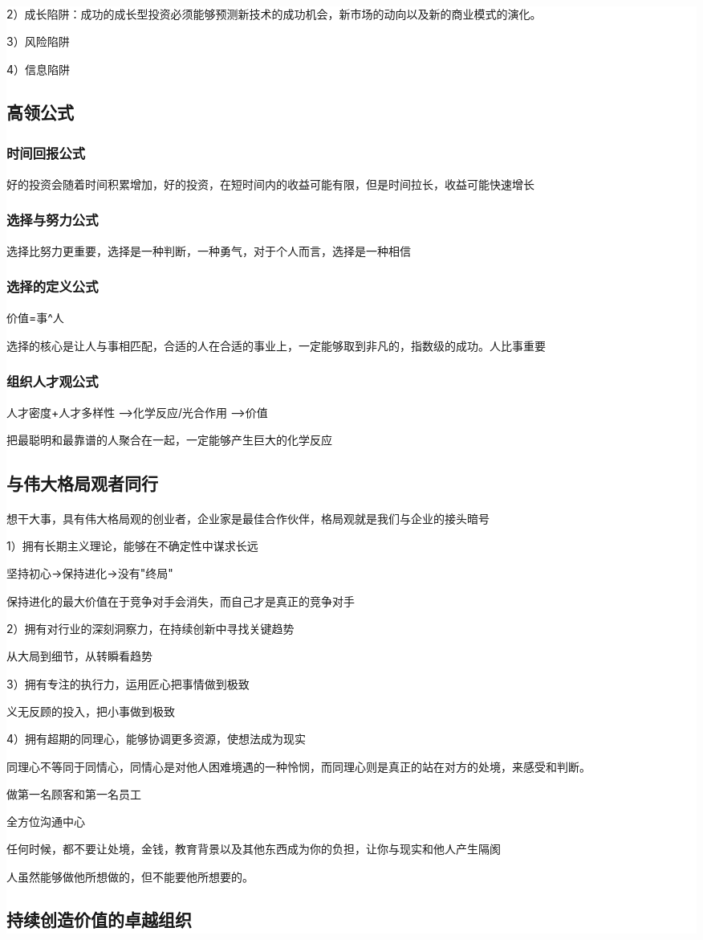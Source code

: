 2）成长陷阱：成功的成长型投资必须能够预测新技术的成功机会，新市场的动向以及新的商业模式的演化。

3）风险陷阱

4）信息陷阱

## 高领公式

### 时间回报公式

好的投资会随着时间积累增加，好的投资，在短时间内的收益可能有限，但是时间拉长，收益可能快速增长

### 选择与努力公式

选择比努力更重要，选择是一种判断，一种勇气，对于个人而言，选择是一种相信

### 选择的定义公式

价值=事^人

选择的核心是让人与事相匹配，合适的人在合适的事业上，一定能够取到非凡的，指数级的成功。人比事重要

### 组织人才观公式

人才密度+人才多样性 -->化学反应/光合作用  -->价值

把最聪明和最靠谱的人聚合在一起，一定能够产生巨大的化学反应

## 与伟大格局观者同行

想干大事，具有伟大格局观的创业者，企业家是最佳合作伙伴，格局观就是我们与企业的接头暗号

1）拥有长期主义理论，能够在不确定性中谋求长远

坚持初心->保持进化->没有"终局"

保持进化的最大价值在于竞争对手会消失，而自己才是真正的竞争对手

2）拥有对行业的深刻洞察力，在持续创新中寻找关键趋势

从大局到细节，从转瞬看趋势

3）拥有专注的执行力，运用匠心把事情做到极致

义无反顾的投入，把小事做到极致

4）拥有超期的同理心，能够协调更多资源，使想法成为现实

同理心不等同于同情心，同情心是对他人困难境遇的一种怜悯，而同理心则是真正的站在对方的处境，来感受和判断。

做第一名顾客和第一名员工

全方位沟通中心

任何时候，都不要让处境，金钱，教育背景以及其他东西成为你的负担，让你与现实和他人产生隔阂

人虽然能够做他所想做的，但不能要他所想要的。

## 持续创造价值的卓越组织
